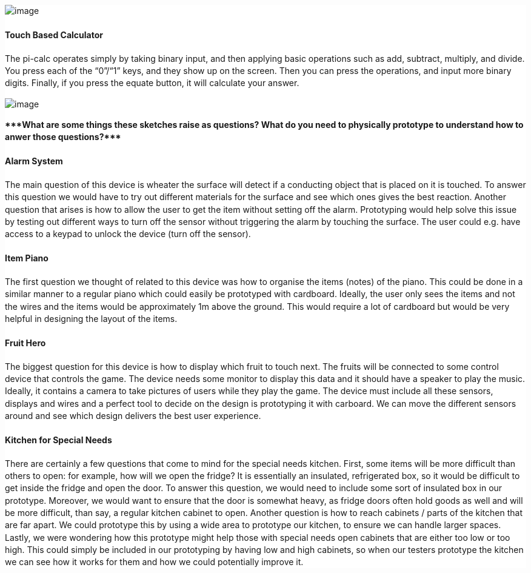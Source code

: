 <img width="715" alt="image" src="https://user-images.githubusercontent.com/42963791/137664574-5afc9094-311c-49ef-8891-3958b0fff73d.png">

#### Touch Based Calculator

The pi-calc operates simply by taking binary input, and then applying basic operations such as add, subtract, multiply, and divide. You press each of the “0”/“1” keys, and they show up on the screen. Then you can press the operations, and input more binary digits. Finally, if you press the equate button, it will calculate your answer. 

<img width="894" alt="image" src="https://user-images.githubusercontent.com/42963791/137666067-b9491550-ba2b-44e1-bc22-2ee4b3a513a0.png">


**\*\*\*What are some things these sketches raise as questions? What do you need to physically prototype to understand how to anwer those questions?\*\*\***

#### Alarm System

The main question of this device is wheater the surface will detect if a conducting object that is placed on it is touched. To answer this question we would have to try out different materials for the surface and see which ones gives the best reaction. Another question that arises is how to allow the user to get the item without setting off the alarm. Prototyping would help solve this issue by testing out different ways to turn off the sensor without triggering the alarm by touching the surface. The user could e.g. have access to a keypad to unlock the device (turn off the sensor).

#### Item Piano

The first question we thought of related to this device was how to organise the items (notes) of the piano. This could be done in a similar manner to a regular piano which could easily be prototyped with cardboard. Ideally, the user only sees the items and not the wires and the items would be approximately 1m above the ground. This would require a lot of cardboard but would be very helpful in designing the layout of the items.

#### Fruit Hero

The biggest question for this device is how to display which fruit to touch next. The fruits will be connected to some control device that controls the game. The device needs some monitor to display this data and it should have a speaker to play the music. Ideally, it contains a camera to take pictures of users while they play the game. The device must include all these sensors, displays and wires and a perfect tool to decide on the design is prototyping it with carboard. We can move the different sensors around and see which design delivers the best user experience. 

#### Kitchen for Special Needs

There are certainly a few questions that come to mind for the special needs kitchen. First, some items will be more difficult than others to open: for example, how will we open the fridge? It is essentially an insulated, refrigerated box, so it would be difficult to get inside the fridge and open the door. To answer this question, we would need to include some sort of insulated box in our prototype. Moreover, we would want to ensure that the door is somewhat heavy, as fridge doors often hold goods as well and will be more difficult, than say, a regular kitchen cabinet to open. Another question is how to reach cabinets / parts of the kitchen that are far apart. We could prototype this by using a wide area to prototype our kitchen, to ensure we can handle larger spaces. Lastly, we were wondering how this prototype might help those with special needs open cabinets that are either too low or too high. This could simply be included in our prototyping by having low and high cabinets, so when our testers prototype the kitchen we can see how it works for them and how we could potentially improve it. 
